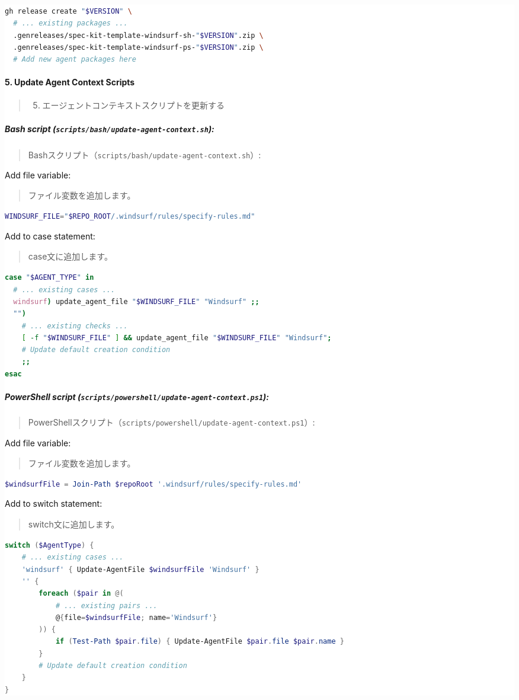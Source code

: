 ```bash
gh release create "$VERSION" \
  # ... existing packages ...
  .genreleases/spec-kit-template-windsurf-sh-"$VERSION".zip \
  .genreleases/spec-kit-template-windsurf-ps-"$VERSION".zip \
  # Add new agent packages here
```

#### 5. Update Agent Context Scripts
> 5. エージェントコンテキストスクリプトを更新する

##### Bash script (`scripts/bash/update-agent-context.sh`):
> Bashスクリプト（`scripts/bash/update-agent-context.sh`）:

Add file variable:
> ファイル変数を追加します。

```bash
WINDSURF_FILE="$REPO_ROOT/.windsurf/rules/specify-rules.md"
```

Add to case statement:
> case文に追加します。

```bash
case "$AGENT_TYPE" in
  # ... existing cases ...
  windsurf) update_agent_file "$WINDSURF_FILE" "Windsurf" ;;
  "") 
    # ... existing checks ...
    [ -f "$WINDSURF_FILE" ] && update_agent_file "$WINDSURF_FILE" "Windsurf";
    # Update default creation condition
    ;;
esac
```

##### PowerShell script (`scripts/powershell/update-agent-context.ps1`):
> PowerShellスクリプト（`scripts/powershell/update-agent-context.ps1`）:

Add file variable:
> ファイル変数を追加します。

```powershell
$windsurfFile = Join-Path $repoRoot '.windsurf/rules/specify-rules.md'
```

Add to switch statement:
> switch文に追加します。

```powershell
switch ($AgentType) {
    # ... existing cases ...
    'windsurf' { Update-AgentFile $windsurfFile 'Windsurf' }
    '' {
        foreach ($pair in @(
            # ... existing pairs ...
            @{file=$windsurfFile; name='Windsurf'}
        )) {
            if (Test-Path $pair.file) { Update-AgentFile $pair.file $pair.name }
        }
        # Update default creation condition
    }
}
```
